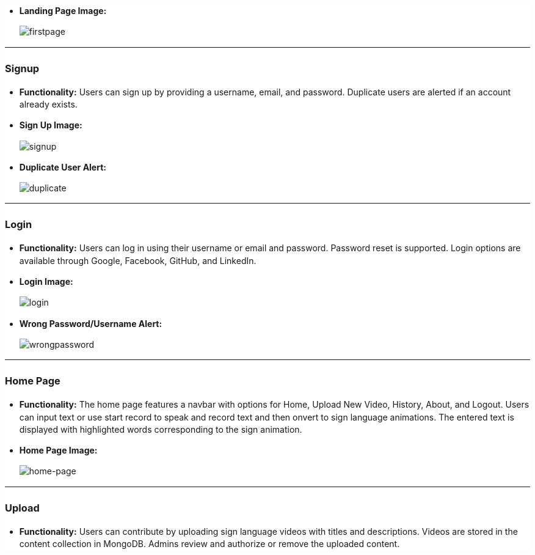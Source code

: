 - **Landing Page Image:**

  ![firstpage](https://github.com/user-attachments/assets/7025373d-ac96-4ba8-9336-31c48a360a87)

---

### Signup

- **Functionality:** Users can sign up by providing a username, email, and password. Duplicate users are alerted if an account already exists.

- **Sign Up Image:**

  ![signup](https://github.com/user-attachments/assets/bc0e3d31-d976-4a57-91b7-1f5c6b48c09f)

- **Duplicate User Alert:**

  ![duplicate](https://github.com/user-attachments/assets/5844ffc7-692f-49a5-9cb0-10a9c6182493)

---

### Login

- **Functionality:** Users can log in using their username or email and password. Password reset is supported. Login options are available through Google, Facebook, GitHub, and LinkedIn.

- **Login Image:**

  ![login](https://github.com/user-attachments/assets/d93ee72a-769c-4fe0-b389-cf4f3d180c58)

- **Wrong Password/Username Alert:**

  ![wrongpassword](https://github.com/user-attachments/assets/d56cc3ac-2986-432f-8f15-4e6fd3e29955)

---


### Home Page

- **Functionality:** The home page features a navbar with options for Home, Upload New Video, History, About, and Logout. Users can input text or use start record to speak and record text and then onvert to sign language animations. The entered text is displayed with highlighted words corresponding to the sign animation.

- **Home Page Image:**

  ![home-page](https://github.com/user-attachments/assets/c173e780-f545-4a1f-914e-56a9f90983c1)

---

### Upload

- **Functionality:** Users can contribute by uploading sign language videos with titles and descriptions. Videos are stored in the content collection in MongoDB. Admins review and authorize or remove the uploaded content.
